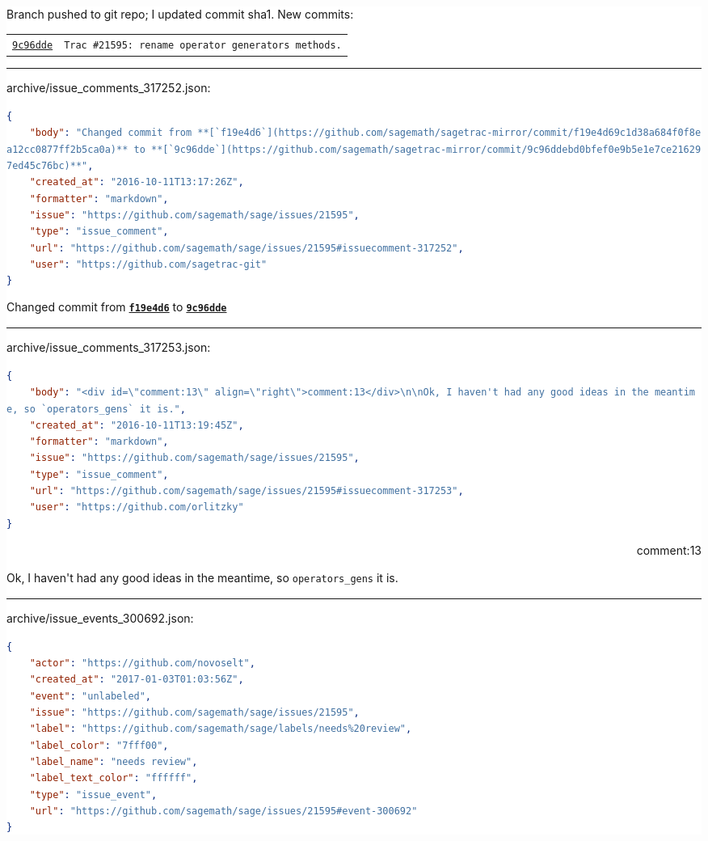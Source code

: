 Branch pushed to git repo; I updated commit sha1. New commits:
<table><tr><td><a href="https://github.com/sagemath/sagetrac-mirror/commit/9c96ddebd0bfef0e9b5e1e7ce216297ed45c76bc"><code>9c96dde</code></a></td><td><code>Trac #21595: rename operator generators methods.</code></td></tr></table>




---

archive/issue_comments_317252.json:
```json
{
    "body": "Changed commit from **[`f19e4d6`](https://github.com/sagemath/sagetrac-mirror/commit/f19e4d69c1d38a684f0f8ea12cc0877ff2b5ca0a)** to **[`9c96dde`](https://github.com/sagemath/sagetrac-mirror/commit/9c96ddebd0bfef0e9b5e1e7ce216297ed45c76bc)**",
    "created_at": "2016-10-11T13:17:26Z",
    "formatter": "markdown",
    "issue": "https://github.com/sagemath/sage/issues/21595",
    "type": "issue_comment",
    "url": "https://github.com/sagemath/sage/issues/21595#issuecomment-317252",
    "user": "https://github.com/sagetrac-git"
}
```

Changed commit from **[`f19e4d6`](https://github.com/sagemath/sagetrac-mirror/commit/f19e4d69c1d38a684f0f8ea12cc0877ff2b5ca0a)** to **[`9c96dde`](https://github.com/sagemath/sagetrac-mirror/commit/9c96ddebd0bfef0e9b5e1e7ce216297ed45c76bc)**



---

archive/issue_comments_317253.json:
```json
{
    "body": "<div id=\"comment:13\" align=\"right\">comment:13</div>\n\nOk, I haven't had any good ideas in the meantime, so `operators_gens` it is.",
    "created_at": "2016-10-11T13:19:45Z",
    "formatter": "markdown",
    "issue": "https://github.com/sagemath/sage/issues/21595",
    "type": "issue_comment",
    "url": "https://github.com/sagemath/sage/issues/21595#issuecomment-317253",
    "user": "https://github.com/orlitzky"
}
```

<div id="comment:13" align="right">comment:13</div>

Ok, I haven't had any good ideas in the meantime, so `operators_gens` it is.



---

archive/issue_events_300692.json:
```json
{
    "actor": "https://github.com/novoselt",
    "created_at": "2017-01-03T01:03:56Z",
    "event": "unlabeled",
    "issue": "https://github.com/sagemath/sage/issues/21595",
    "label": "https://github.com/sagemath/sage/labels/needs%20review",
    "label_color": "7fff00",
    "label_name": "needs review",
    "label_text_color": "ffffff",
    "type": "issue_event",
    "url": "https://github.com/sagemath/sage/issues/21595#event-300692"
}
```
